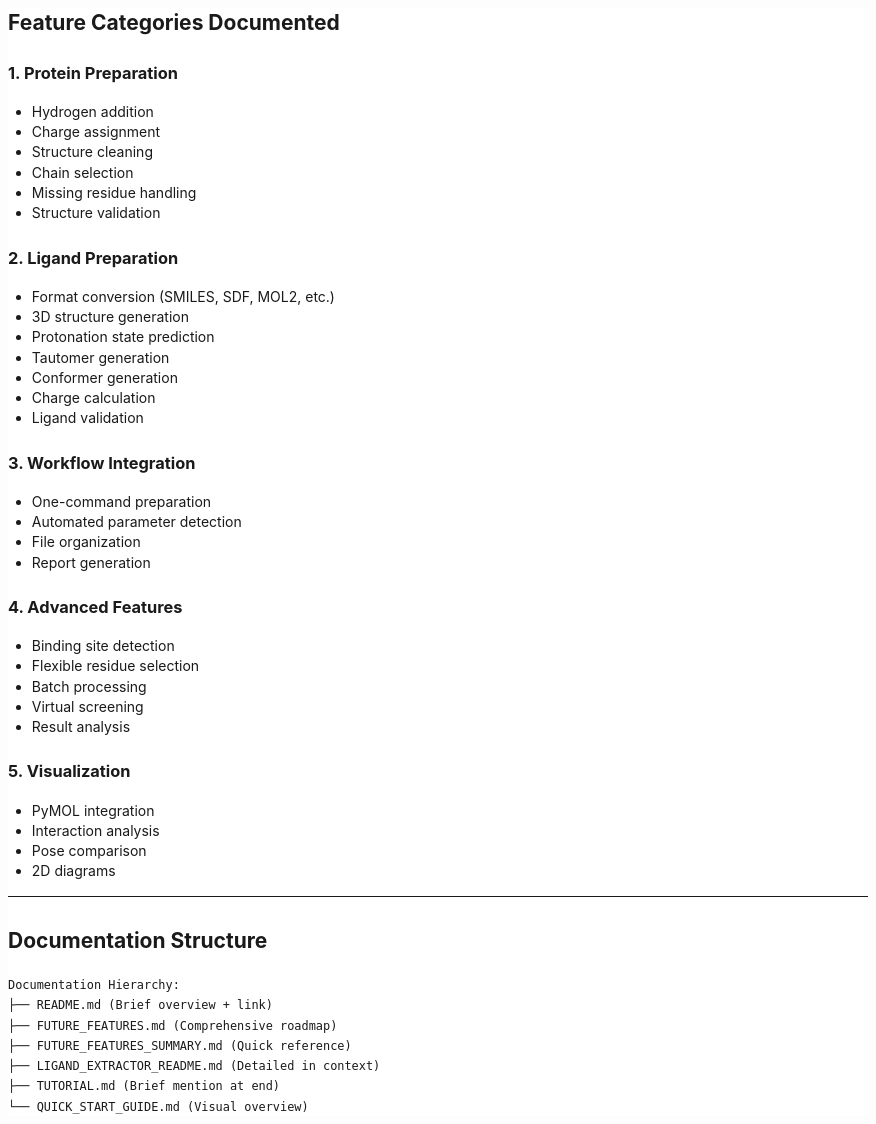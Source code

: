 
## Feature Categories Documented

### 1. Protein Preparation
- Hydrogen addition
- Charge assignment
- Structure cleaning
- Chain selection
- Missing residue handling
- Structure validation

### 2. Ligand Preparation
- Format conversion (SMILES, SDF, MOL2, etc.)
- 3D structure generation
- Protonation state prediction
- Tautomer generation
- Conformer generation
- Charge calculation
- Ligand validation

### 3. Workflow Integration
- One-command preparation
- Automated parameter detection
- File organization
- Report generation

### 4. Advanced Features
- Binding site detection
- Flexible residue selection
- Batch processing
- Virtual screening
- Result analysis

### 5. Visualization
- PyMOL integration
- Interaction analysis
- Pose comparison
- 2D diagrams

---

## Documentation Structure

```
Documentation Hierarchy:
├── README.md (Brief overview + link)
├── FUTURE_FEATURES.md (Comprehensive roadmap)
├── FUTURE_FEATURES_SUMMARY.md (Quick reference)
├── LIGAND_EXTRACTOR_README.md (Detailed in context)
├── TUTORIAL.md (Brief mention at end)
└── QUICK_START_GUIDE.md (Visual overview)
```
